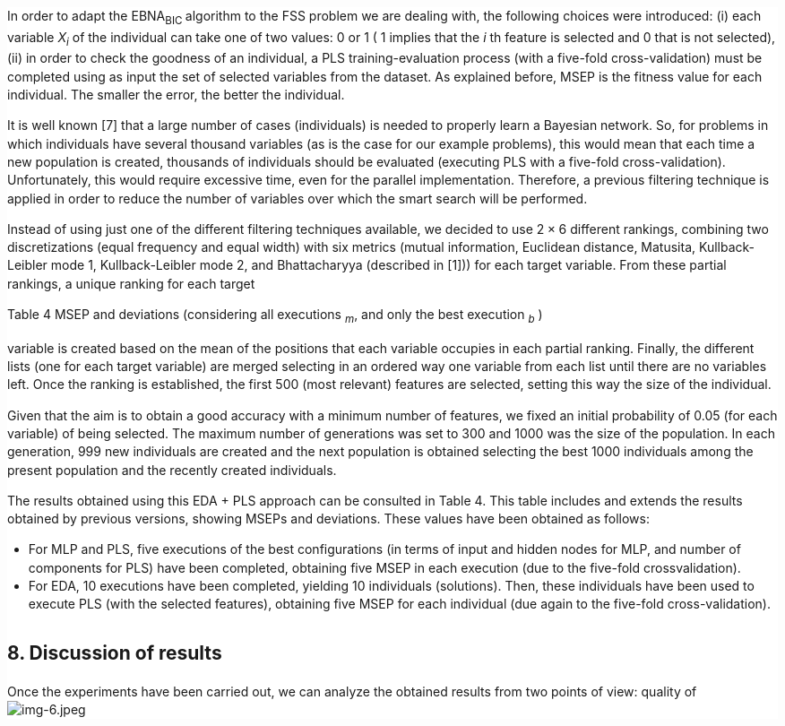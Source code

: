 In order to adapt the $\mathrm{EBNA}_{\text {BIC }}$ algorithm to the FSS problem we are dealing with, the following choices were introduced: (i) each variable $X_{i}$ of the individual can take one of two values: 0 or 1 ( 1 implies that the $i$ th feature is selected and 0 that is not selected), (ii) in order to check the goodness of an individual, a PLS training-evaluation process (with a five-fold cross-validation) must be completed using as input the set of selected variables from the dataset. As explained before, MSEP is the fitness value for each individual. The smaller the error, the better the individual.

It is well known [7] that a large number of cases (individuals) is needed to properly learn a Bayesian network. So, for problems in which individuals have several thousand variables (as is the case for our example problems), this would mean that each time a new population is created, thousands of individuals should be evaluated (executing PLS with a five-fold cross-validation). Unfortunately, this would require excessive time, even for the parallel implementation. Therefore, a previous filtering technique is applied in order to reduce the number of variables over which the smart search will be performed.

Instead of using just one of the different filtering techniques available, we decided to use $2 \times 6$ different rankings, combining two discretizations (equal frequency and equal width) with six metrics (mutual information, Euclidean distance, Matusita, Kullback-Leibler mode 1, Kullback-Leibler mode 2, and Bhattacharyya (described in [1])) for each target variable. From these partial rankings, a unique ranking for each target

Table 4
MSEP and deviations (considering all executions ${ }_{m}$, and only the best execution ${ }_{b}$ )

variable is created based on the mean of the positions that each variable occupies in each partial ranking. Finally, the different lists (one for each target variable) are merged selecting in an ordered way one variable from each list until there are no variables left. Once the ranking is established, the first 500 (most relevant) features are selected, setting this way the size of the individual.

Given that the aim is to obtain a good accuracy with a minimum number of features, we fixed an initial probability of 0.05 (for each variable) of being selected. The maximum number of generations was set to 300 and 1000 was the size of the population. In each generation, 999 new individuals are created and the next population is obtained selecting the best 1000 individuals among the present population and the recently created individuals.

The results obtained using this EDA + PLS approach can be consulted in Table 4. This table includes and extends the results obtained by previous versions, showing MSEPs and deviations. These values have been obtained as follows:

- For MLP and PLS, five executions of the best configurations (in terms of input and hidden nodes for MLP, and number of components for PLS) have been completed, obtaining five MSEP in each execution (due to the five-fold crossvalidation).
- For EDA, 10 executions have been completed, yielding 10 individuals (solutions). Then, these individuals have been used to execute PLS (with the selected features), obtaining five MSEP for each individual (due again to the five-fold cross-validation).


## 8. Discussion of results

Once the experiments have been carried out, we can analyze the obtained results from two points of view: quality of
![img-6.jpeg](img-6.jpeg)


[^0]:    * Corresponding author.